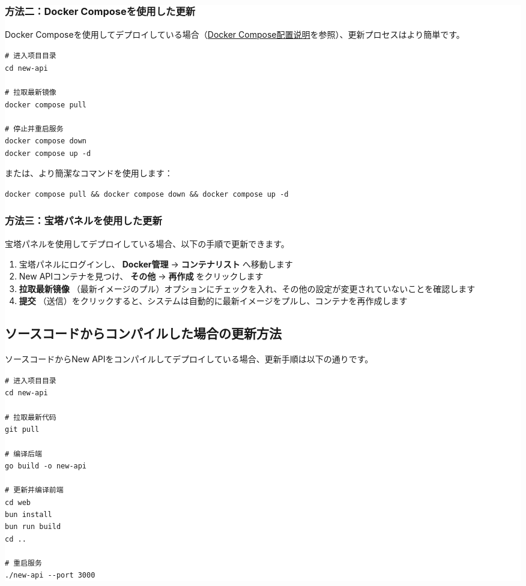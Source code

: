 ### 方法二：Docker Composeを使用した更新

Docker Composeを使用してデプロイしている場合（[Docker Compose配置说明](docker-compose-yml.md)を参照）、更新プロセスはより簡単です。

```shell
# 进入项目目录
cd new-api

# 拉取最新镜像
docker compose pull

# 停止并重启服务
docker compose down
docker compose up -d
```

または、より簡潔なコマンドを使用します：

```shell
docker compose pull && docker compose down && docker compose up -d
```

### 方法三：宝塔パネルを使用した更新

宝塔パネルを使用してデプロイしている場合、以下の手順で更新できます。

1. 宝塔パネルにログインし、 **Docker管理** -> **コンテナリスト** へ移動します
2. New APIコンテナを見つけ、 **その他** -> **再作成** をクリックします
3. **拉取最新镜像** （最新イメージのプル）オプションにチェックを入れ、その他の設定が変更されていないことを確認します
4. **提交** （送信）をクリックすると、システムは自動的に最新イメージをプルし、コンテナを再作成します

## ソースコードからコンパイルした場合の更新方法

ソースコードからNew APIをコンパイルしてデプロイしている場合、更新手順は以下の通りです。

```shell
# 进入项目目录
cd new-api

# 拉取最新代码
git pull

# 编译后端
go build -o new-api

# 更新并编译前端
cd web
bun install
bun run build
cd ..

# 重启服务
./new-api --port 3000
```
